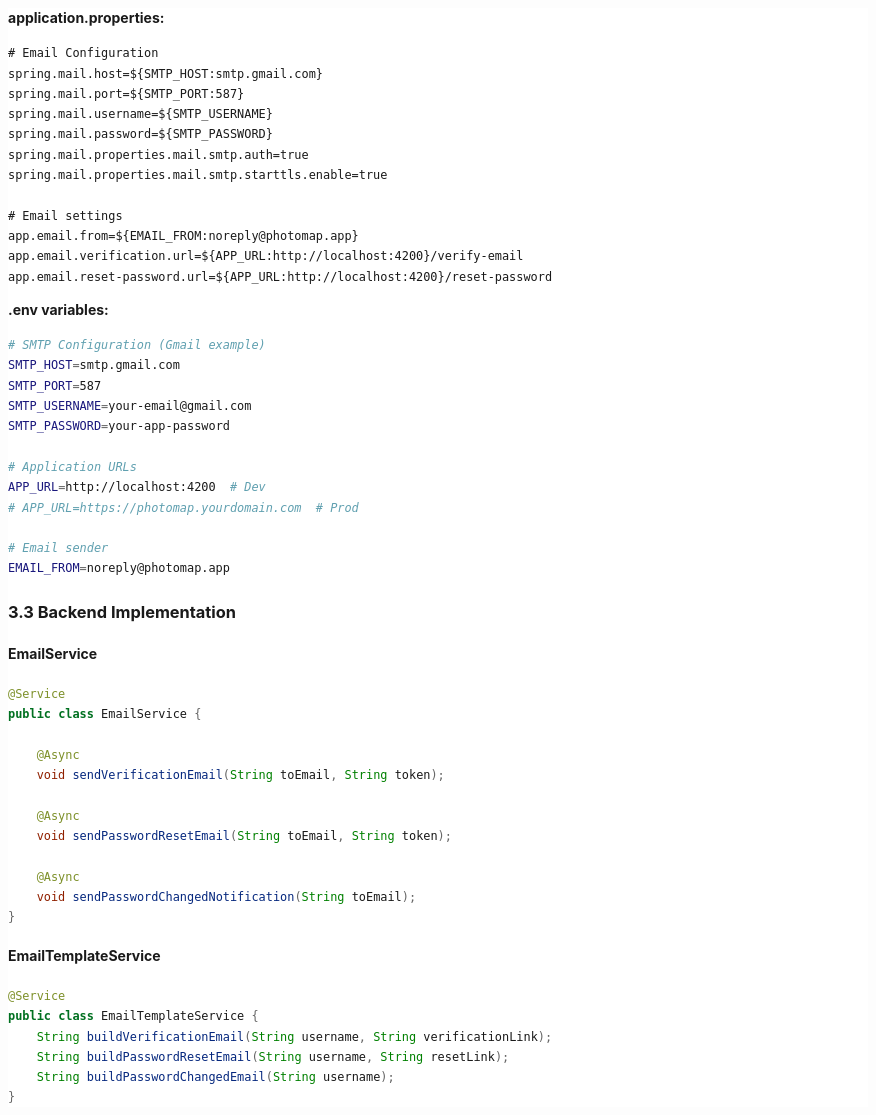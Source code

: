 **application.properties:**
```properties
# Email Configuration
spring.mail.host=${SMTP_HOST:smtp.gmail.com}
spring.mail.port=${SMTP_PORT:587}
spring.mail.username=${SMTP_USERNAME}
spring.mail.password=${SMTP_PASSWORD}
spring.mail.properties.mail.smtp.auth=true
spring.mail.properties.mail.smtp.starttls.enable=true

# Email settings
app.email.from=${EMAIL_FROM:noreply@photomap.app}
app.email.verification.url=${APP_URL:http://localhost:4200}/verify-email
app.email.reset-password.url=${APP_URL:http://localhost:4200}/reset-password
```

**.env variables:**
```bash
# SMTP Configuration (Gmail example)
SMTP_HOST=smtp.gmail.com
SMTP_PORT=587
SMTP_USERNAME=your-email@gmail.com
SMTP_PASSWORD=your-app-password

# Application URLs
APP_URL=http://localhost:4200  # Dev
# APP_URL=https://photomap.yourdomain.com  # Prod

# Email sender
EMAIL_FROM=noreply@photomap.app
```

### 3.3 Backend Implementation

#### EmailService
```java
@Service
public class EmailService {

    @Async
    void sendVerificationEmail(String toEmail, String token);

    @Async
    void sendPasswordResetEmail(String toEmail, String token);

    @Async
    void sendPasswordChangedNotification(String toEmail);
}
```

#### EmailTemplateService
```java
@Service
public class EmailTemplateService {
    String buildVerificationEmail(String username, String verificationLink);
    String buildPasswordResetEmail(String username, String resetLink);
    String buildPasswordChangedEmail(String username);
}
```
